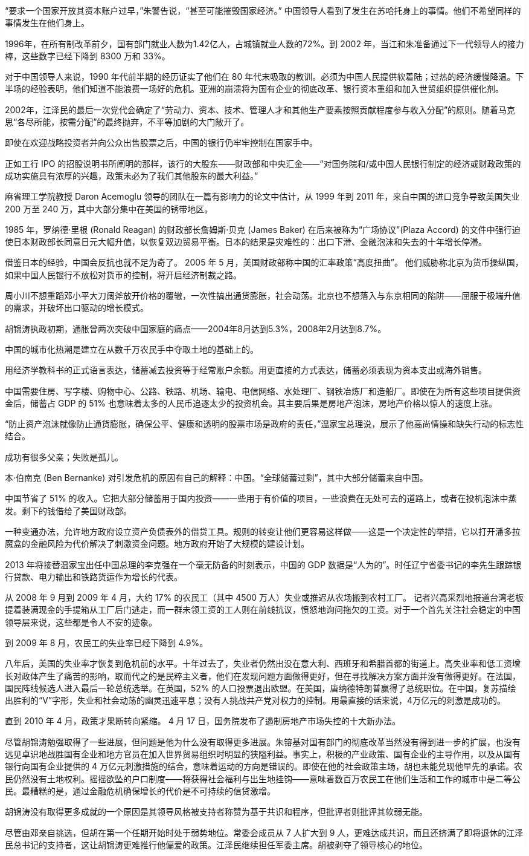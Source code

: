 “要求一个国家开放其资本账户过早，”朱警告说，“甚至可能摧毁国家经济。” 中国领导人看到了发生在苏哈托身上的事情。他们不希望同样的事情发生在他们身上。

1996年，在所有制改革前夕，国有部门就业人数为1.42亿人，占城镇就业人数的72%。到 2002 年，当江和朱准备通过下一代领导人的接力棒，这些数字已经下降到 8300 万和 33%。

对于中国领导人来说，1990 年代前半期的经历证实了他们在 80 年代末吸取的教训。必须为中国人民提供软着陆；过热的经济缓慢降温。下半场的经验表明，他们知道不能浪费一场好的危机。亚洲的崩溃将为国有企业的彻底改革、银行资本重组和加入世贸组织提供催化剂。

2002年，江泽民的最后一次党代会确定了“劳动力、资本、技术、管理人才和其他生产要素按照贡献程度参与收入分配”的原则。随着马克思“各尽所能，按需分配”的最终抛弃，不平等加剧的大门敞开了。

即使在欢迎战略投资者并向公众出售股票之后，中国的银行仍牢牢控制在国家手中。

正如工行 IPO 的招股说明书所阐明的那样，该行的大股东——财政部和中央汇金——“对国务院和/或中国人民银行制定的经济或财政政策的成功实施具有浓厚的兴趣，政策未必为了我们其他股东的最大利益。”

麻省理工学院教授 Daron Acemoglu 领导的团队在一篇有影响力的论文中估计，从 1999 年到 2011 年，来自中国的进口竞争导致美国失业 200 万至 240 万，其中大部分集中在美国的锈带地区。

1985 年，罗纳德·里根 (Ronald Reagan) 的财政部长詹姆斯·贝克 (James Baker) 在后来被称为“广场协议”(Plaza Accord) 的文件中强行迫使日本财政部长同意日元大幅升值，以恢复双边贸易平衡。日本的结果是灾难性的：出口下滑、金融泡沫和失去的十年增长停滞。

借鉴日本的经验，中国会反抗也就不足为奇了。 2005 年 5 月，美国财政部称中国的汇率政策“高度扭曲”。 他们威胁称北京为货币操纵国，如果中国人民银行不放松对货币的控制，将开启经济制裁之路。

周小川不想重蹈邓小平大刀阔斧放开价格的覆辙，一次性搞出通货膨胀，社会动荡。北京也不想落入与东京相同的陷阱——屈服于极端升值的需求，并破坏出口驱动的增长模式。

胡锦涛执政初期，通胀曾两次突破中国家庭的痛点——2004年8月达到5.3%，2008年2月达到8.7%。

中国的城市化热潮是建立在从数千万农民手中夺取土地的基础上的。

用经济学教科书的正式语言表达，储蓄减去投资等于经常账户余额。用更直接的方式表达，储蓄必须表现为资本支出或海外销售。

中国需要住房、写字楼、购物中心、公路、铁路、机场、输电、电信网络、水处理厂、钢铁冶炼厂和造船厂。即使在为所有这些项目提供资金后，储蓄占 GDP 的 51% 也意味着太多的人民币追逐太少的投资机会。其主要后果是房地产泡沫，房地产价格以惊人的速度上涨。

“防止资产泡沫就像防止通货膨胀，确保公平、健康和透明的股票市场是政府的责任，”温家宝总理说，展示了他高尚情操和缺失行动的标志性结合。

成功有很多父亲；失败是孤儿。

本·伯南克 (Ben Bernanke) 对引发危机的原因有自己的解释：中国。“全球储蓄过剩”，其中大部分储蓄来自中国。

中国节省了 51% 的收入。它把大部分储蓄用于国内投资——一些用于有价值的项目，一些浪费在无处可去的道路上，或者在投机泡沫中蒸发。剩下的钱借给了美国财政部。

一种变通办法，允许地方政府设立资产负债表外的借贷工具。规则的转变让他们更容易这样做——这是一个决定性的举措，它以打开潘多拉魔盒的金融风险为代价解决了刺激资金问题。地方政府开始了大规模的建设计划。

2013 年将接替温家宝出任中国总理的李克强在一个毫无防备的时刻表示，中国的 GDP 数据是“人为的”。时任辽宁省委书记的李先生跟踪银行贷款、电力输出和铁路货运作为增长的代表。

从 2008 年 9 月到 2009 年 4 月，大约 17% 的农民工（其中 4500 万人）失业或推迟从农场搬到农村工厂。 记者兴高采烈地报道台湾老板提着装满现金的手提箱从工厂后门逃走，而一群未领工资的工人则在前线抗议，愤怒地询问拖欠的工资。对于一个首先关注社会稳定的中国领导层来说，这些都是令人不安的迹象。

到 2009 年 8 月，农民工的失业率已经下降到 4.9%。

八年后，美国的失业率才恢复到危机前的水平。十年过去了，失业者仍然出没在意大利、西班牙和希腊首都的街道上。高失业率和低工资增长对政体产生了痛苦的影响，取而代之的是民粹主义者，他们在发现问题方面做得更好，但在寻找解决方案方面并没有做得更好。在法国，国民阵线候选人进入最后一轮总统选举。在英国，52% 的人口投票退出欧盟。在美国，唐纳德特朗普赢得了总统职位。在中国，复苏描绘出胜利的“V”字形，失业和社会动荡的幽灵迅速平息；没有人挑战共产党对权力的控制。用最直接的话来说，4万亿元的刺激是成功的。

直到 2010 年 4 月，政策才果断转向紧缩。 4 月 17 日，国务院发布了遏制房地产市场失控的十大新办法。

尽管胡锦涛勉强取得了一些进展，但问题是他为什么没有取得更多进展。朱镕基对国有部门的彻底改革当然没有得到进一步的扩展，也没有远见卓识地战胜国有企业和地方官员在加入世界贸易组织时明显的狭隘利益。事实上，积极的产业政策、国有企业的主导作用，以及从国有银行向国有企业提供的 4 万亿元刺激措施的结合，意味着运动的方向是错误的。即使在他的社会政策主场，胡也未能兑现他早先的承诺。农民仍然没有土地权利。摇摇欲坠的户口制度——将获得社会福利与出生地挂钩——意味着数百万农民工在他们生活和工作的城市中是二等公民。最糟糕的是，通过金融危机确保增长的代价是不可持续的信贷激增。

胡锦涛没有取得更多成就的一个原因是其领导风格被支持者称赞为基于共识和程序，但批评者则批评其软弱无能。

尽管由邓亲自挑选，但胡在第一个任期开始时处于弱势地位。常委会成员从 7 人扩大到 9 人，更难达成共识，而且还挤满了即将退休的江泽民总书记的支持者，这让胡锦涛更难推行他偏爱的政策。江泽民继续担任军委主席。胡被剥夺了领导核心的地位。
